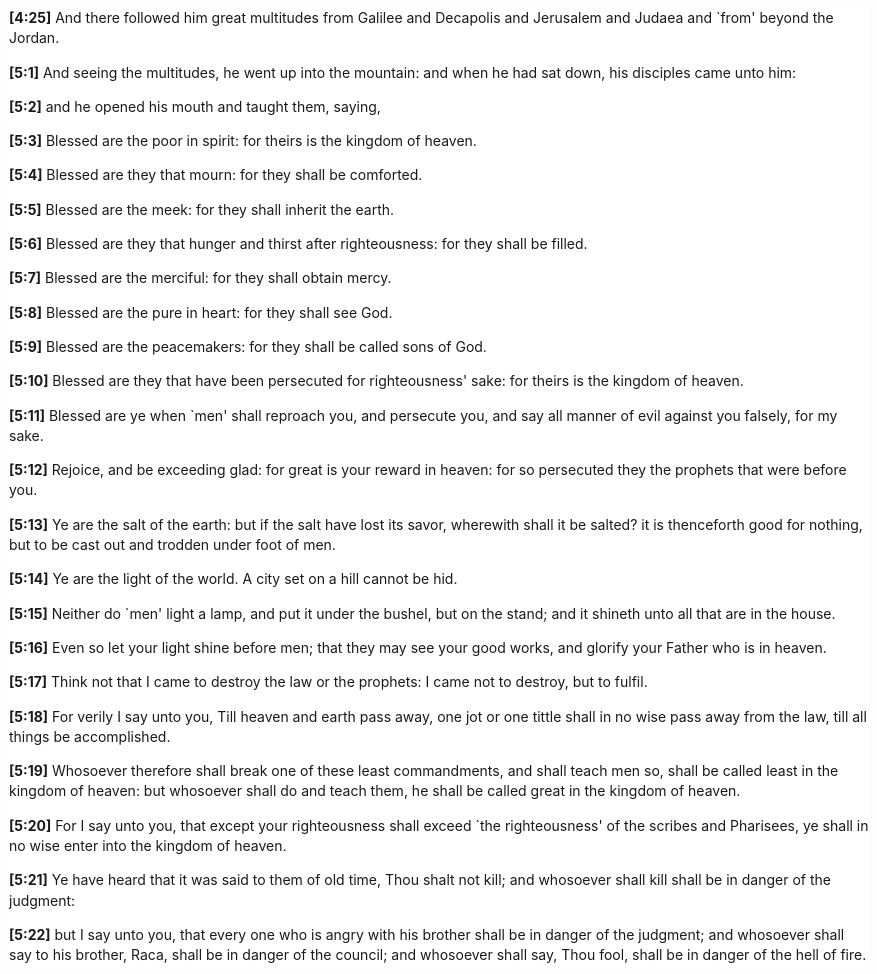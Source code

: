 **[4:25]** And there followed him great multitudes from Galilee and Decapolis and Jerusalem and Judaea and \`from' beyond the Jordan.

**[5:1]** And seeing the multitudes, he went up into the mountain: and when he had sat down, his disciples came unto him:

**[5:2]** and he opened his mouth and taught them, saying,

**[5:3]** Blessed are the poor in spirit: for theirs is the kingdom of heaven.

**[5:4]** Blessed are they that mourn: for they shall be comforted.

**[5:5]** Blessed are the meek: for they shall inherit the earth.

**[5:6]** Blessed are they that hunger and thirst after righteousness: for they shall be filled.

**[5:7]** Blessed are the merciful: for they shall obtain mercy.

**[5:8]** Blessed are the pure in heart: for they shall see God.

**[5:9]** Blessed are the peacemakers: for they shall be called sons of God.

**[5:10]** Blessed are they that have been persecuted for righteousness' sake: for theirs is the kingdom of heaven.

**[5:11]** Blessed are ye when \`men' shall reproach you, and persecute you, and say all manner of evil against you falsely, for my sake.

**[5:12]** Rejoice, and be exceeding glad: for great is your reward in heaven: for so persecuted they the prophets that were before you.

**[5:13]** Ye are the salt of the earth: but if the salt have lost its savor, wherewith shall it be salted? it is thenceforth good for nothing, but to be cast out and trodden under foot of men.

**[5:14]** Ye are the light of the world. A city set on a hill cannot be hid.

**[5:15]** Neither do \`men' light a lamp, and put it under the bushel, but on the stand; and it shineth unto all that are in the house.

**[5:16]** Even so let your light shine before men; that they may see your good works, and glorify your Father who is in heaven.

**[5:17]** Think not that I came to destroy the law or the prophets: I came not to destroy, but to fulfil.

**[5:18]** For verily I say unto you, Till heaven and earth pass away, one jot or one tittle shall in no wise pass away from the law, till all things be accomplished.

**[5:19]** Whosoever therefore shall break one of these least commandments, and shall teach men so, shall be called least in the kingdom of heaven: but whosoever shall do and teach them, he shall be called great in the kingdom of heaven.

**[5:20]** For I say unto you, that except your righteousness shall exceed \`the righteousness' of the scribes and Pharisees, ye shall in no wise enter into the kingdom of heaven.

**[5:21]** Ye have heard that it was said to them of old time, Thou shalt not kill; and whosoever shall kill shall be in danger of the judgment:

**[5:22]** but I say unto you, that every one who is angry with his brother shall be in danger of the judgment; and whosoever shall say to his brother, Raca, shall be in danger of the council; and whosoever shall say, Thou fool, shall be in danger of the hell of fire.
